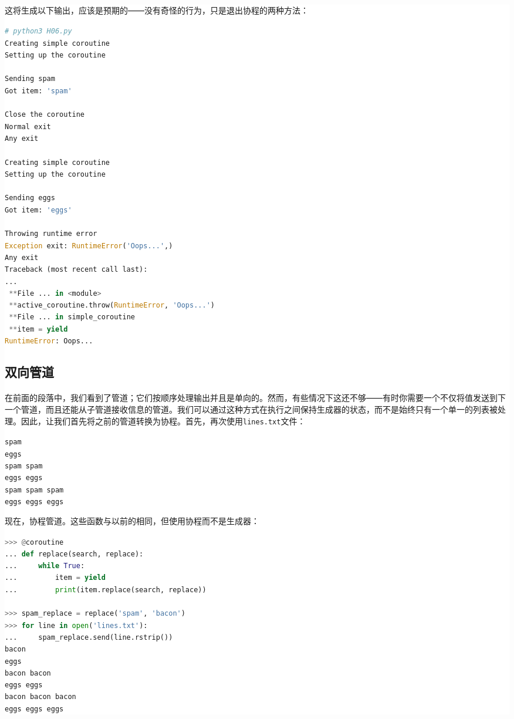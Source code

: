 这将生成以下输出，应该是预期的——没有奇怪的行为，只是退出协程的两种方法：

```py
# python3 H06.py
Creating simple coroutine
Setting up the coroutine

Sending spam
Got item: 'spam'

Close the coroutine
Normal exit
Any exit

Creating simple coroutine
Setting up the coroutine

Sending eggs
Got item: 'eggs'

Throwing runtime error
Exception exit: RuntimeError('Oops...',)
Any exit
Traceback (most recent call last):
...
 **File ... in <module>
 **active_coroutine.throw(RuntimeError, 'Oops...')
 **File ... in simple_coroutine
 **item = yield
RuntimeError: Oops...

```

## 双向管道

在前面的段落中，我们看到了管道；它们按顺序处理输出并且是单向的。然而，有些情况下这还不够——有时你需要一个不仅将值发送到下一个管道，而且还能从子管道接收信息的管道。我们可以通过这种方式在执行之间保持生成器的状态，而不是始终只有一个单一的列表被处理。因此，让我们首先将之前的管道转换为协程。首先，再次使用`lines.txt`文件：

```py
spam
eggs
spam spam
eggs eggs
spam spam spam
eggs eggs eggs
```

现在，协程管道。这些函数与以前的相同，但使用协程而不是生成器：

```py
>>> @coroutine
... def replace(search, replace):
...     while True:
...         item = yield
...         print(item.replace(search, replace))

>>> spam_replace = replace('spam', 'bacon')
>>> for line in open('lines.txt'):
...     spam_replace.send(line.rstrip())
bacon
eggs
bacon bacon
eggs eggs
bacon bacon bacon
eggs eggs eggs

```